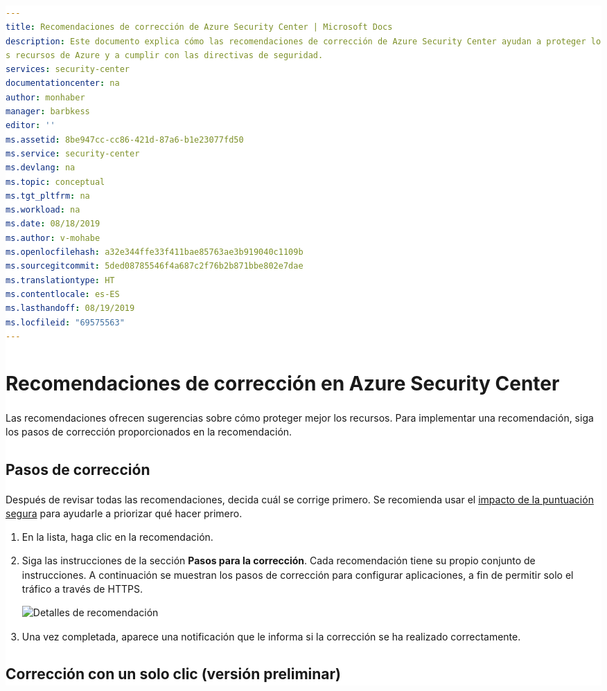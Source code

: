 ```yaml
---
title: Recomendaciones de corrección de Azure Security Center | Microsoft Docs
description: Este documento explica cómo las recomendaciones de corrección de Azure Security Center ayudan a proteger los recursos de Azure y a cumplir con las directivas de seguridad.
services: security-center
documentationcenter: na
author: monhaber
manager: barbkess
editor: ''
ms.assetid: 8be947cc-cc86-421d-87a6-b1e23077fd50
ms.service: security-center
ms.devlang: na
ms.topic: conceptual
ms.tgt_pltfrm: na
ms.workload: na
ms.date: 08/18/2019
ms.author: v-mohabe
ms.openlocfilehash: a32e344ffe33f411bae85763ae3b919040c1109b
ms.sourcegitcommit: 5ded08785546f4a687c2f76b2b871bbe802e7dae
ms.translationtype: HT
ms.contentlocale: es-ES
ms.lasthandoff: 08/19/2019
ms.locfileid: "69575563"
---
```

# <a name="remediate-recommendations-in-azure-security-center"></a>Recomendaciones de corrección en Azure Security Center

Las recomendaciones ofrecen sugerencias sobre cómo proteger mejor los recursos.  Para implementar una recomendación, siga los pasos de corrección proporcionados en la recomendación. 

## Pasos de corrección <a name="remediation-steps"></a>

Después de revisar todas las recomendaciones, decida cuál se corrige primero. Se recomienda usar el [impacto de la puntuación segura](security-center-recommendations.md#monitor-recommendations) para ayudarle a priorizar qué hacer primero.

1. En la lista, haga clic en la recomendación.
1. Siga las instrucciones de la sección **Pasos para la corrección**. Cada recomendación tiene su propio conjunto de instrucciones. A continuación se muestran los pasos de corrección para configurar aplicaciones, a fin de permitir solo el tráfico a través de HTTPS.

    ![Detalles de recomendación](./media/security-center-remediate-recommendations/security-center-remediate-recommendation.png)

1. Una vez completada, aparece una notificación que le informa si la corrección se ha realizado correctamente.

## Corrección con un solo clic (versión preliminar) <a name="one-click"></a>
